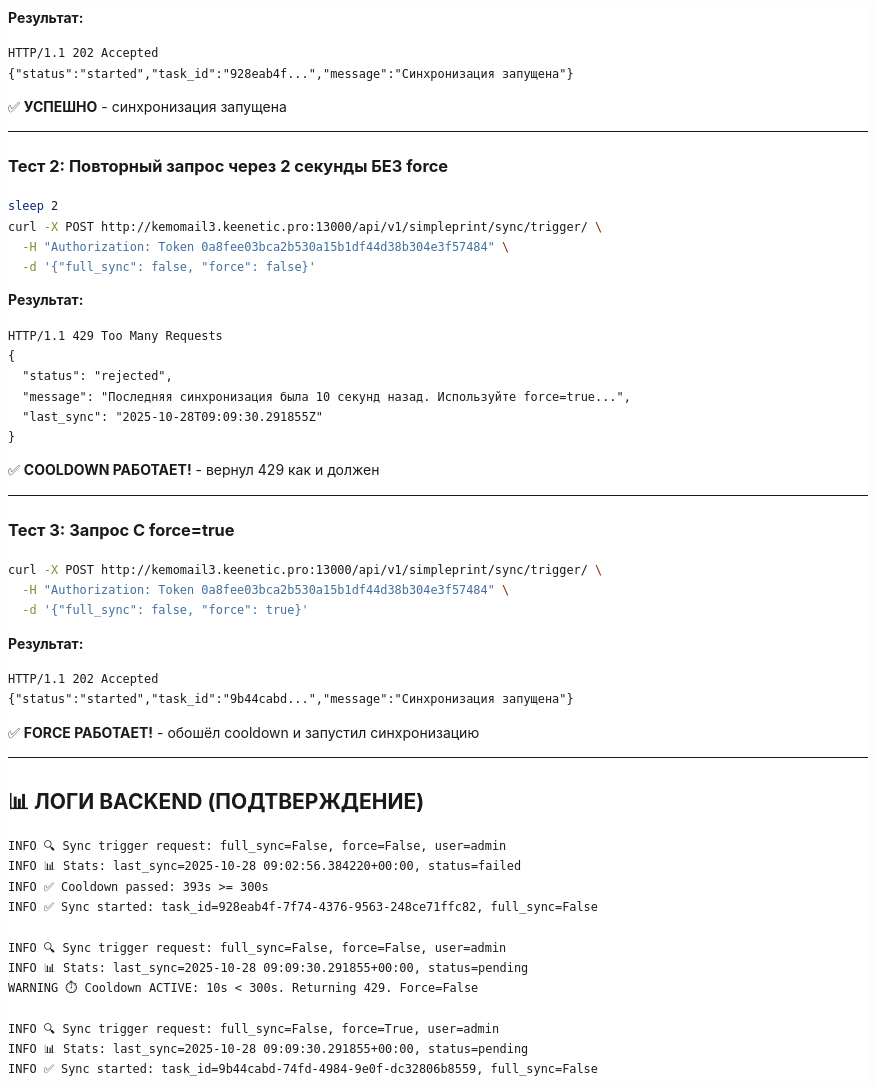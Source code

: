**Результат:**
```
HTTP/1.1 202 Accepted
{"status":"started","task_id":"928eab4f...","message":"Синхронизация запущена"}
```
✅ **УСПЕШНО** - синхронизация запущена

---

### Тест 2: Повторный запрос через 2 секунды БЕЗ force
```bash
sleep 2
curl -X POST http://kemomail3.keenetic.pro:13000/api/v1/simpleprint/sync/trigger/ \
  -H "Authorization: Token 0a8fee03bca2b530a15b1df44d38b304e3f57484" \
  -d '{"full_sync": false, "force": false}'
```

**Результат:**
```
HTTP/1.1 429 Too Many Requests
{
  "status": "rejected",
  "message": "Последняя синхронизация была 10 секунд назад. Используйте force=true...",
  "last_sync": "2025-10-28T09:09:30.291855Z"
}
```
✅ **COOLDOWN РАБОТАЕТ!** - вернул 429 как и должен

---

### Тест 3: Запрос С force=true
```bash
curl -X POST http://kemomail3.keenetic.pro:13000/api/v1/simpleprint/sync/trigger/ \
  -H "Authorization: Token 0a8fee03bca2b530a15b1df44d38b304e3f57484" \
  -d '{"full_sync": false, "force": true}'
```

**Результат:**
```
HTTP/1.1 202 Accepted
{"status":"started","task_id":"9b44cabd...","message":"Синхронизация запущена"}
```
✅ **FORCE РАБОТАЕТ!** - обошёл cooldown и запустил синхронизацию

---

## 📊 ЛОГИ BACKEND (ПОДТВЕРЖДЕНИЕ)

```
INFO 🔍 Sync trigger request: full_sync=False, force=False, user=admin
INFO 📊 Stats: last_sync=2025-10-28 09:02:56.384220+00:00, status=failed
INFO ✅ Cooldown passed: 393s >= 300s
INFO ✅ Sync started: task_id=928eab4f-7f74-4376-9563-248ce71ffc82, full_sync=False

INFO 🔍 Sync trigger request: full_sync=False, force=False, user=admin
INFO 📊 Stats: last_sync=2025-10-28 09:09:30.291855+00:00, status=pending
WARNING ⏱️ Cooldown ACTIVE: 10s < 300s. Returning 429. Force=False

INFO 🔍 Sync trigger request: full_sync=False, force=True, user=admin
INFO 📊 Stats: last_sync=2025-10-28 09:09:30.291855+00:00, status=pending
INFO ✅ Sync started: task_id=9b44cabd-74fd-4984-9e0f-dc32806b8559, full_sync=False
```
